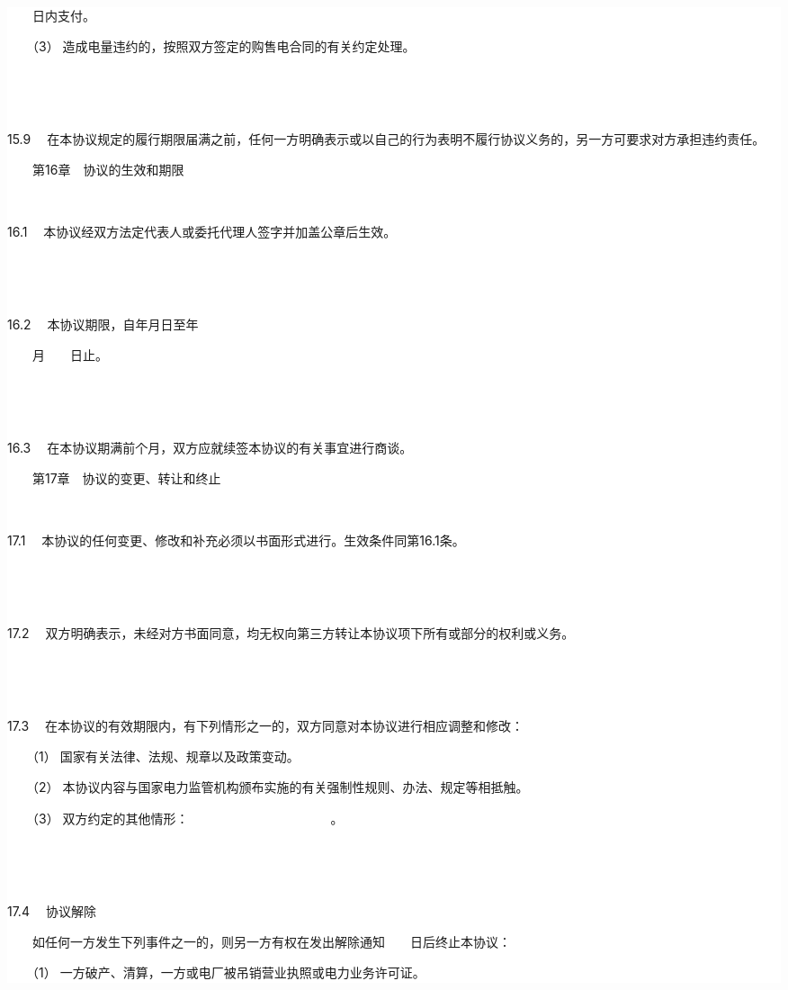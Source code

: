 　　日内支付。

　　（3） 造成电量违约的，按照双方签定的购售电合同的有关约定处理。

　　

　　

15.9　
在本协议规定的履行期限届满之前，任何一方明确表示或以自己的行为表明不履行协议义务的，另一方可要求对方承担违约责任。　　

　　第16章　协议的生效和期限

　　

16.1　
本协议经双方法定代表人或委托代理人签字并加盖公章后生效。

　　

　　

16.2　
本协议期限，自年月日至年

　　月　　日止。

　　

　　

16.3　
在本协议期满前个月，双方应就续签本协议的有关事宜进行商谈。　　

　　第17章　协议的变更、转让和终止

　　

17.1　
本协议的任何变更、修改和补充必须以书面形式进行。生效条件同第16.1条。

　　

　　

17.2　
双方明确表示，未经对方书面同意，均无权向第三方转让本协议项下所有或部分的权利或义务。

　　

　　

17.3　
在本协议的有效期限内，有下列情形之一的，双方同意对本协议进行相应调整和修改：

　　（1） 国家有关法律、法规、规章以及政策变动。

　　（2） 本协议内容与国家电力监管机构颁布实施的有关强制性规则、办法、规定等相抵触。

　　（3） 双方约定的其他情形：　　　　　　　　　　　 。

　　

　　

17.4　
协议解除

　　如任何一方发生下列事件之一的，则另一方有权在发出解除通知　　日后终止本协议：

　　（1） 一方破产、清算，一方或电厂被吊销营业执照或电力业务许可证。
